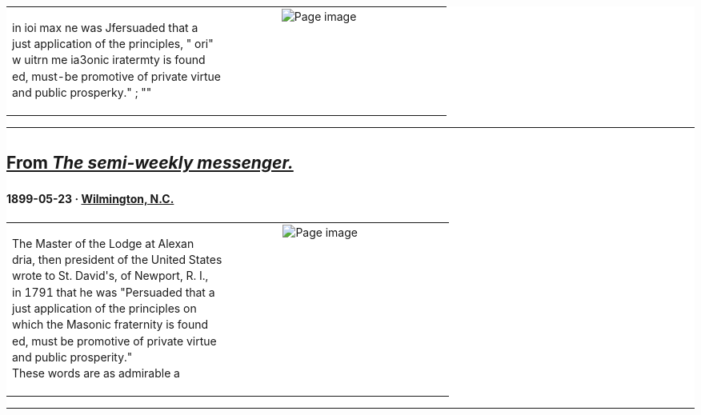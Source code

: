 <table style="width: 100%;"><tr><td style="width: 50%">

  
in ioi max ne was Jfersuaded that a  
just application of the principles, &quot; ori&quot;  
w uitrn me ia3onic iratermty is found­  
ed, must-be promotive of private virtue  
and public prosperky.&quot; ; &quot;&quot; 
</td><td style="width: 50%; max-height: 75%; margin: auto; display: block;">
<img alt="Page image" src="https://newspapers.digitalnc.org/images/iiif/batch_ncu_WilmMess22n_ver01%2Fdata%2F1899051901%2F0586.jp2/pct:50.098567485871996,46.678560184699336,10.579576816927323,1.8050162661349565/!600,600/0/default.jpg"/>
</td>
</tr></table>

---

## [From _The semi-weekly messenger._](https://www.loc.gov/resource/sn91068367/1899-05-23/ed-1/?sp=7)

#### 1899-05-23 &middot; [Wilmington, N.C.](http://dbpedia.org/resource/Wilmington%2C_North_Carolina)

<table style="width: 100%;"><tr><td style="width: 50%">

  
The Master of the Lodge at Alexan­  
dria, then president of the United States  
wrote to St. David&#x27;s, of Newport, R. I.,  
in 1791 that he was &quot;Persuaded that a  
just application of the principles on  
which the Masonic fraternity is found­  
ed, must be promotive of private virtue  
and public prosperity.&quot;  
These words are as admirable a
</td><td style="width: 50%; max-height: 75%; margin: auto; display: block;">
<img alt="Page image" src="https://tile.loc.gov/image-services/iiif/service:ndnp:ncu:batch_ncu_green_ver01:data:sn91068367:00296024272:1899052301:0324/pct:5.638474295190713,62.21252973830293,13.957987838584854,3.9353687549563836/!600,600/0/default.jpg"/>
</td>
</tr></table>

---

